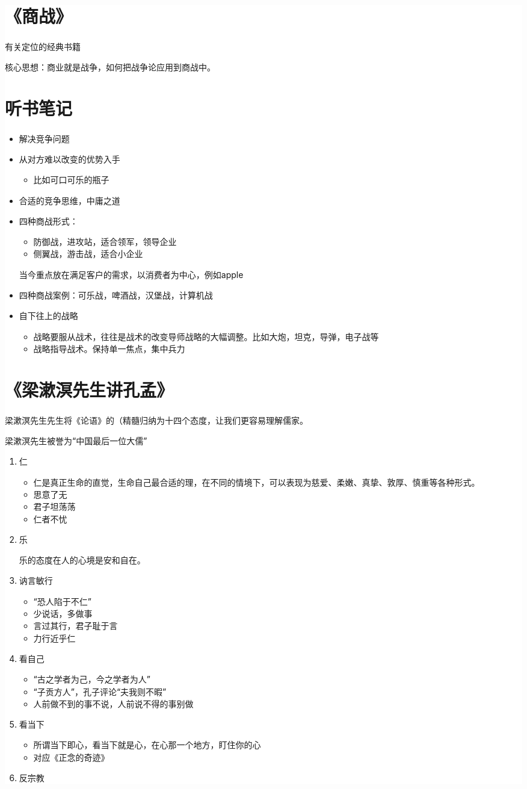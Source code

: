 
# 《商战》

有关定位的经典书籍

核心思想：商业就是战争，如何把战争论应用到商战中。

# 听书笔记

- 解决竞争问题
- 从对方难以改变的优势入手
	- 比如可口可乐的瓶子
- 合适的竞争思维，中庸之道
- 四种商战形式：
	- 防御战，进攻站，适合领军，领导企业
	- 侧翼战，游击战，适合小企业

	当今重点放在满足客户的需求，以消费者为中心，例如apple

- 四种商战案例：可乐战，啤酒战，汉堡战，计算机战
- 自下往上的战略
	- 战略要服从战术，往往是战术的改变导师战略的大幅调整。比如大炮，坦克，导弹，电子战等
	- 战略指导战术。保持单一焦点，集中兵力



# 《梁漱溟先生讲孔孟》

梁漱溟先生先生将《论语》的（精髓归纳为十四个态度，让我们更容易理解儒家。

梁漱溟先生被誉为“中国最后一位大儒”

1. 仁
	- 仁是真正生命的直觉，生命自己最合适的理，在不同的情境下，可以表现为慈爱、柔嫩、真挚、敦厚、慎重等各种形式。
	- 思意了无
	- 君子坦荡荡
	- 仁者不忧
2. 乐
	
	乐的态度在人的心境是安和自在。

3. 讷言敏行
	- “恐人陷于不仁”
	- 少说话，多做事
	- 言过其行，君子耻于言
	- 力行近乎仁
4. 看自己
	- “古之学者为己，今之学者为人”
	- “子贡方人”，孔子评论“夫我则不暇”
	- 人前做不到的事不说，人前说不得的事别做
5. 看当下
	- 所谓当下即心，看当下就是心，在心那一个地方，盯住你的心
	- 对应《正念的奇迹》
6. 反宗教
